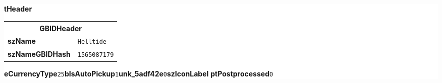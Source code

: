 
</td></tr><tr><td><b>tHeader</b></td><td><table><tr><th colspan="100%">GBIDHeader</th></tr><tr><td><b>szName</b></td><td><code>Helltide</code></td></tr><tr><td><b>szNameGBIDHash</b></td><td><code>1565087179</code></td></tr></table>

</td></tr><tr><td><b>eCurrencyType</b></td><td><code>25</code></td></tr><tr><td><b>bIsAutoPickup</b></td><td><code>1</code></td></tr><tr><td><b>unk_5adf42e</b></td><td><code>0</code></td></tr><tr><td><b>szIconLabel</b></td><td><code></code></td></tr></table>


</td></tr></table>


</td></tr><tr><td><b>ptPostprocessed</b></td><td><code>0</code></td></tr></table>

